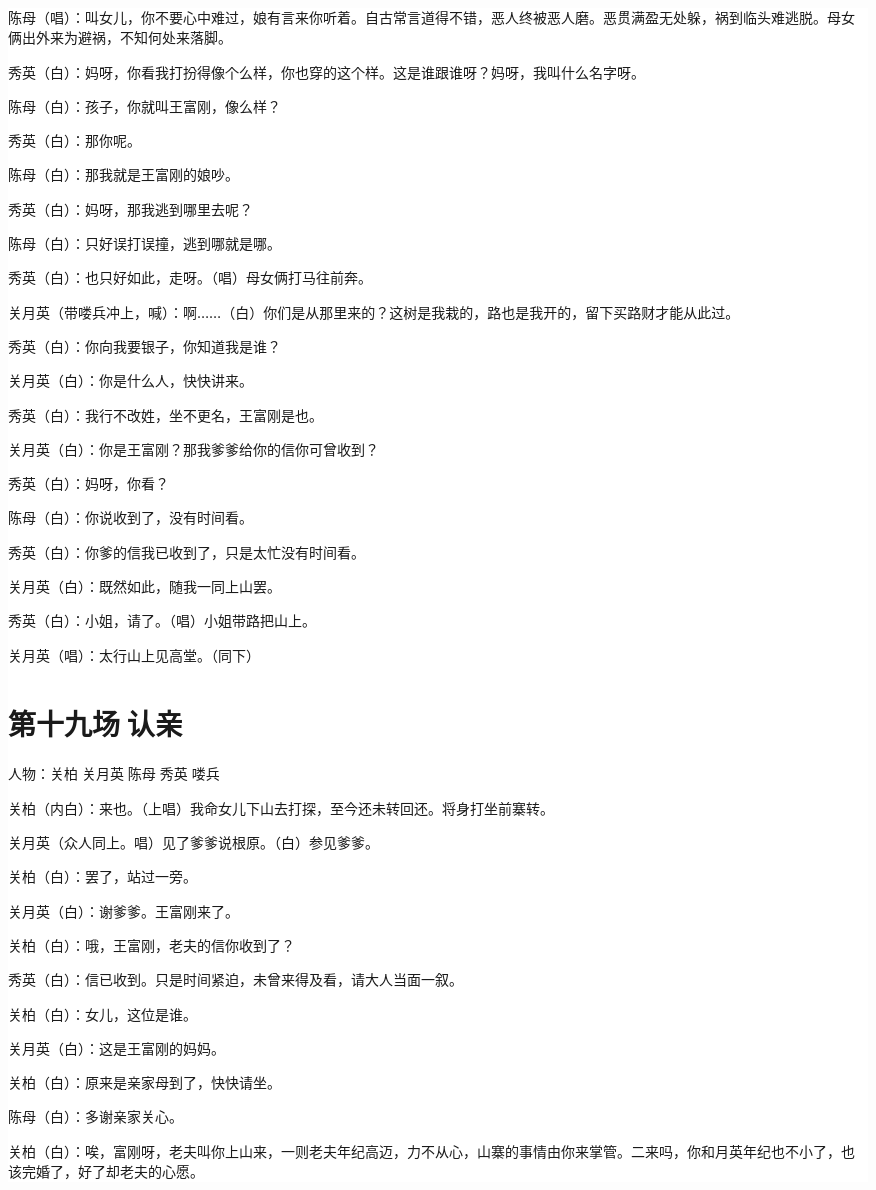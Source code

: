 陈母（唱）：叫女儿，你不要心中难过，娘有言来你听着。自古常言道得不错，恶人终被恶人磨。恶贯满盈无处躲，祸到临头难逃脱。母女俩出外来为避祸，不知何处来落脚。

秀英（白）：妈呀，你看我打扮得像个么样，你也穿的这个样。这是谁跟谁呀？妈呀，我叫什么名字呀。

陈母（白）：孩子，你就叫王富刚，像么样？

秀英（白）：那你呢。

陈母（白）：那我就是王富刚的娘吵。

秀英（白）：妈呀，那我逃到哪里去呢？

陈母（白）：只好误打误撞，逃到哪就是哪。

秀英（白）：也只好如此，走呀。（唱）母女俩打马往前奔。

关月英（带喽兵冲上，喊）：啊……（白）你们是从那里来的？这树是我栽的，路也是我开的，留下买路财才能从此过。

秀英（白）：你向我要银子，你知道我是谁？

关月英（白）：你是什么人，快快讲来。

秀英（白）：我行不改姓，坐不更名，王富刚是也。

关月英（白）：你是王富刚？那我爹爹给你的信你可曾收到？

秀英（白）：妈呀，你看？

陈母（白）：你说收到了，没有时间看。

秀英（白）：你爹的信我已收到了，只是太忙没有时间看。

关月英（白）：既然如此，随我一同上山罢。

秀英（白）：小姐，请了。（唱）小姐带路把山上。

关月英（唱）：太行山上见高堂。（同下）

# 第十九场 认亲

人物：关柏 关月英 陈母 秀英 喽兵

关柏（内白）：来也。（上唱）我命女儿下山去打探，至今还未转回还。将身打坐前寨转。

关月英（众人同上。唱）见了爹爹说根原。（白）参见爹爹。

关柏（白）：罢了，站过一旁。

关月英（白）：谢爹爹。王富刚来了。

关柏（白）：哦，王富刚，老夫的信你收到了？

秀英（白）：信已收到。只是时间紧迫，未曾来得及看，请大人当面一叙。

关柏（白）：女儿，这位是谁。

关月英（白）：这是王富刚的妈妈。

关柏（白）：原来是亲家母到了，快快请坐。

陈母（白）：多谢亲家关心。

关柏（白）：唉，富刚呀，老夫叫你上山来，一则老夫年纪高迈，力不从心，山寨的事情由你来掌管。二来吗，你和月英年纪也不小了，也该完婚了，好了却老夫的心愿。

